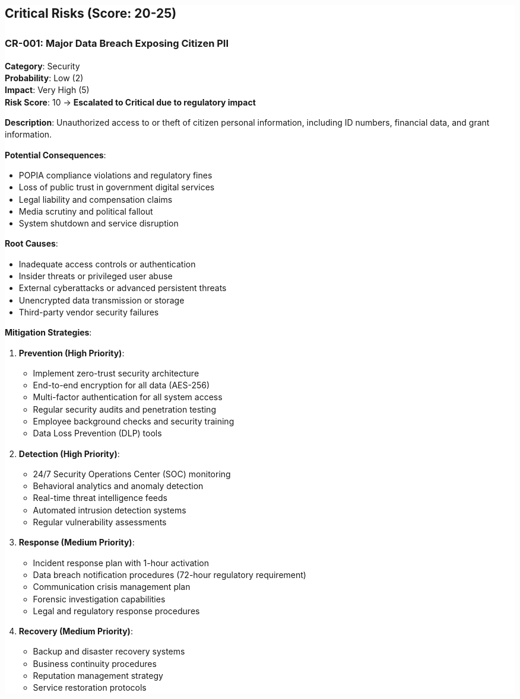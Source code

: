 ## Critical Risks (Score: 20-25)

### CR-001: Major Data Breach Exposing Citizen PII
**Category**: Security  
**Probability**: Low (2)  
**Impact**: Very High (5)  
**Risk Score**: 10 → **Escalated to Critical due to regulatory impact**

**Description**: Unauthorized access to or theft of citizen personal information, including ID numbers, financial data, and grant information.

**Potential Consequences**:
- POPIA compliance violations and regulatory fines
- Loss of public trust in government digital services
- Legal liability and compensation claims
- Media scrutiny and political fallout
- System shutdown and service disruption

**Root Causes**:
- Inadequate access controls or authentication
- Insider threats or privileged user abuse
- External cyberattacks or advanced persistent threats
- Unencrypted data transmission or storage
- Third-party vendor security failures

**Mitigation Strategies**:
1. **Prevention (High Priority)**:
   - Implement zero-trust security architecture
   - End-to-end encryption for all data (AES-256)
   - Multi-factor authentication for all system access
   - Regular security audits and penetration testing
   - Employee background checks and security training
   - Data Loss Prevention (DLP) tools

2. **Detection (High Priority)**:
   - 24/7 Security Operations Center (SOC) monitoring
   - Behavioral analytics and anomaly detection
   - Real-time threat intelligence feeds
   - Automated intrusion detection systems
   - Regular vulnerability assessments

3. **Response (Medium Priority)**:
   - Incident response plan with 1-hour activation
   - Data breach notification procedures (72-hour regulatory requirement)
   - Communication crisis management plan
   - Forensic investigation capabilities
   - Legal and regulatory response procedures

4. **Recovery (Medium Priority)**:
   - Backup and disaster recovery systems
   - Business continuity procedures
   - Reputation management strategy
   - Service restoration protocols
